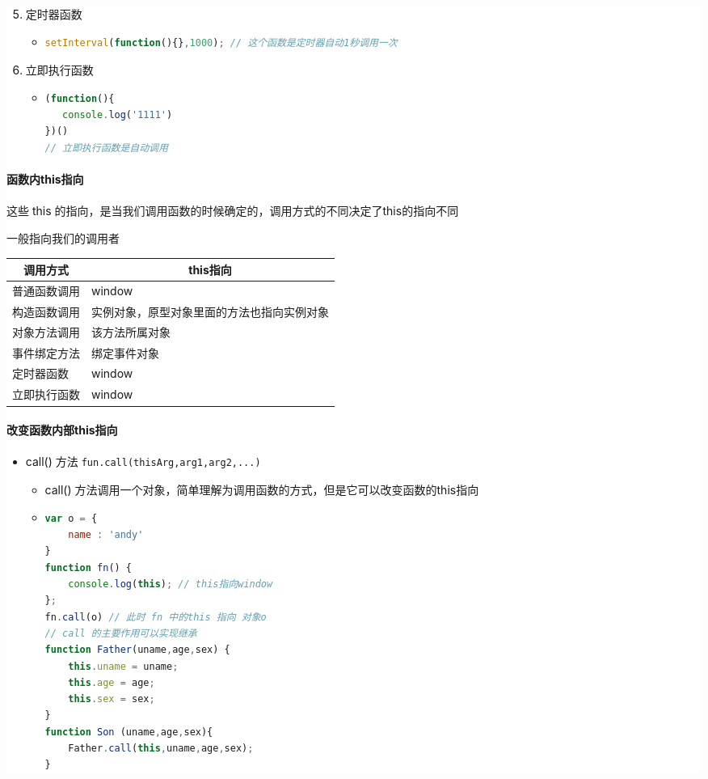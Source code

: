 5. 定时器函数

   - ```js
     setInterval(function(){},1000); // 这个函数是定时器自动1秒调用一次
     ```

6. 立即执行函数

   - ```js
     (function(){
     	console.log('1111')
     })()
     // 立即执行函数是自动调用
     ```

#### 函数内this指向

这些 this 的指向，是当我们调用函数的时候确定的，调用方式的不同决定了this的指向不同

一般指向我们的调用者

| **调用方式** | **this指向**                               |
| ------------ | ------------------------------------------ |
| 普通函数调用 | window                                     |
| 构造函数调用 | 实例对象，原型对象里面的方法也指向实例对象 |
| 对象方法调用 | 该方法所属对象                             |
| 事件绑定方法 | 绑定事件对象                               |
| 定时器函数   | window                                     |
| 立即执行函数 | window                                     |

#### 改变函数内部this指向

- call() 方法 `fun.call(thisArg,arg1,arg2,...)`

  - call() 方法调用一个对象，简单理解为调用函数的方式，但是它可以改变函数的this指向

  - ```js
    var o = {
    	name : 'andy'
    }
    function fn() {
    	console.log(this); // this指向window
    };
    fn.call(o) // 此时 fn 中的this 指向 对象o 
    // call 的主要作用可以实现继承
    function Father(uname,age,sex) {
        this.uname = uname;
        this.age = age;
        this.sex = sex;
    }
    function Son (uname,age,sex){
        Father.call(this,uname,age,sex);
    }
    ```
